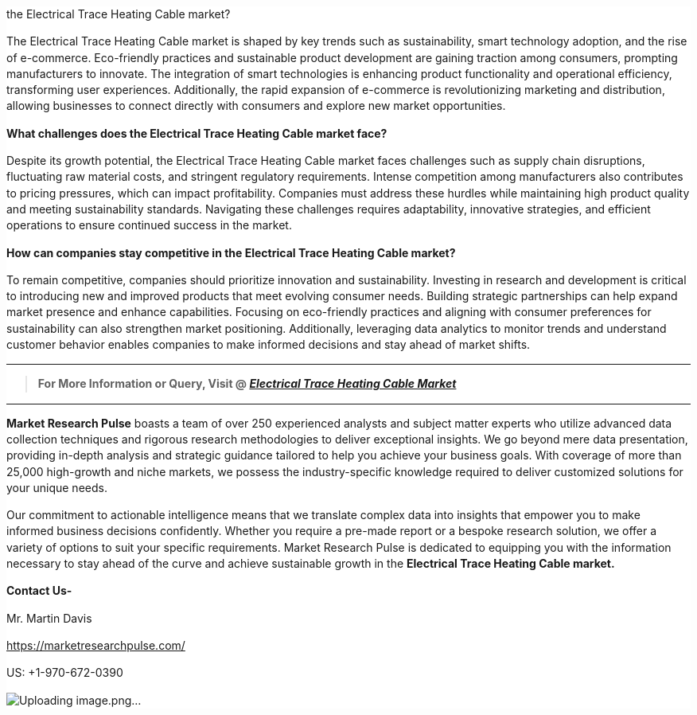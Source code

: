 the Electrical Trace Heating Cable market?</strong></p><p>The Electrical Trace Heating Cable market is shaped by key trends such as sustainability, smart technology adoption, and the rise of e-commerce. Eco-friendly practices and sustainable product development are gaining traction among consumers, prompting manufacturers to innovate. The integration of smart technologies is enhancing product functionality and operational efficiency, transforming user experiences. Additionally, the rapid expansion of e-commerce is revolutionizing marketing and distribution, allowing businesses to connect directly with consumers and explore new market opportunities.</p><p><strong>What challenges does the Electrical Trace Heating Cable market face?</strong></p><p>Despite its growth potential, the Electrical Trace Heating Cable market faces challenges such as supply chain disruptions, fluctuating raw material costs, and stringent regulatory requirements. Intense competition among manufacturers also contributes to pricing pressures, which can impact profitability. Companies must address these hurdles while maintaining high product quality and meeting sustainability standards. Navigating these challenges requires adaptability, innovative strategies, and efficient operations to ensure continued success in the market.</p><p><strong>How can companies stay competitive in the Electrical Trace Heating Cable market?</strong></p><p>To remain competitive, companies should prioritize innovation and sustainability. Investing in research and development is critical to introducing new and improved products that meet evolving consumer needs. Building strategic partnerships can help expand market presence and enhance capabilities. Focusing on eco-friendly practices and aligning with consumer preferences for sustainability can also strengthen market positioning. Additionally, leveraging data analytics to monitor trends and understand customer behavior enables companies to make informed decisions and stay ahead of market shifts.</p><hr /><blockquote><p><strong>For More Information or Query, Visit @&nbsp;<em><a href="https://marketresearchpulse.com/report/128560/electrical-trace-heating-cable-market?utm_source=Linkedin&utm_medium=0112">Electrical Trace Heating Cable Market</a></em></strong></p></blockquote><hr /><p><strong>Market Research Pulse</strong> boasts a team of over 250 experienced analysts and subject matter experts who utilize advanced data collection techniques and rigorous research methodologies to deliver exceptional insights. We go beyond mere data presentation, providing in-depth analysis and strategic guidance tailored to help you achieve your business goals. With coverage of more than 25,000 high-growth and niche markets, we possess the industry-specific knowledge required to deliver customized solutions for your unique needs.</p><p>Our commitment to actionable intelligence means that we translate complex data into insights that empower you to make informed business decisions confidently. Whether you require a pre-made report or a bespoke research solution, we offer a variety of options to suit your specific requirements. Market Research Pulse is dedicated to equipping you with the information necessary to stay ahead of the curve and achieve sustainable growth in the <strong>Electrical Trace Heating Cable market.</strong></p><p><strong>Contact Us-</strong></p><p>Mr. Martin Davis</p><p>https://marketresearchpulse.com/</p><p>US: +1-970-672-0390</p>
![Uploading image.png…]()
